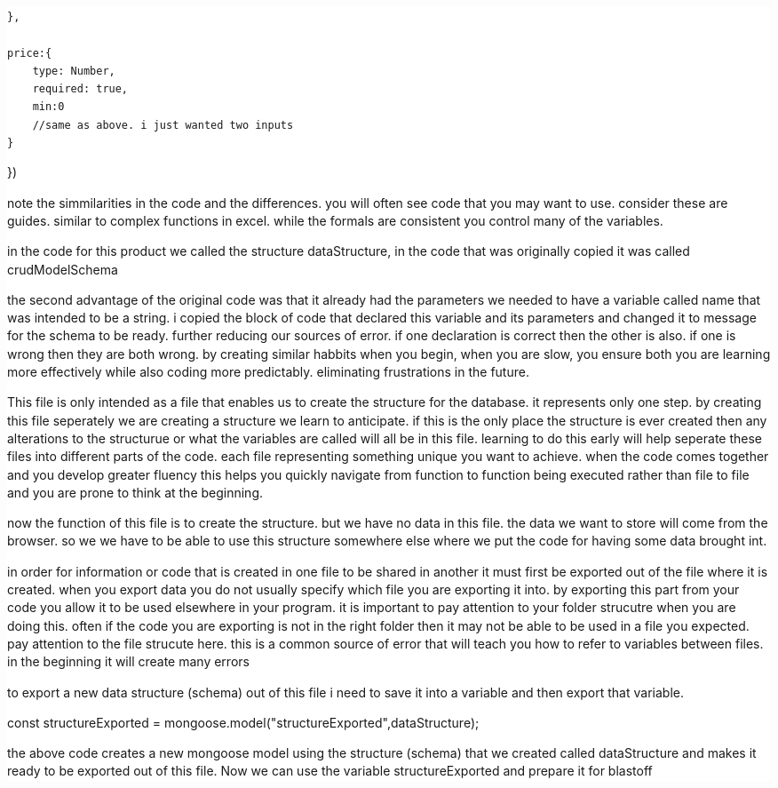     },

    price:{
        type: Number,
        required: true,
        min:0
        //same as above. i just wanted two inputs
    }
})

note the simmilarities in the code and the differences. you will often see code that you may want to use. consider these are
guides. similar to complex functions in excel. while the formals are consistent you control many of the variables. 

in the code for this product we called the structure dataStructure, in the code that was originally copied it was called crudModelSchema

the second advantage of the original code was that it already had the parameters we needed to have a variable called name that was intended to be a string. i copied the block of code that declared this variable and its parameters and changed it to message for the schema to be ready. further reducing our sources of error. if one declaration is correct then the other is also. if one is wrong then they are both wrong. by creating similar habbits when you begin, when you are slow, you ensure both you are learning more effectively while also coding more predictably. eliminating frustrations in the future.

This file is only intended as a file that enables us to create the structure for the database. it represents only one step. by creating this file seperately we are creating a structure we learn to anticipate. if this is the only place the structure is ever created then any alterations to the structurue or what the variables are called will all be in this file. learning to do this early will help seperate these files into different parts of the code. each file representing something unique you want to achieve. when the code comes together and you develop greater fluency this helps you quickly navigate from function to function being executed rather than file to file and you are prone to think at the beginning. 

now the function of this file is to create the structure. but we have no data in this file. the data we want to store will come from the browser. so we we have to be able to use this structure somewhere else where we put the code for having some data brought int. 

in order for information or code that is created in one file to be shared in another it must first be exported out of the file where it is created. when you export data you do not usually specify which file you are exporting it into. by exporting this part from your code you allow it to be used elsewhere in your program. it is important to pay attention to your folder strucutre when you are doing this. often if the code you are exporting is not in the right folder then it may not be able to be used in a file you expected. pay attention to the file strucute here. this is a common source of error that will teach you how to refer to variables between files. in the beginning it will create many errors

to export a new data structure (schema) out of this file i need to save it into a variable and then export that variable. 

const structureExported = mongoose.model("structureExported",dataStructure);

the above code creates a new mongoose model using the structure (schema) that we created called dataStructure and makes it ready to be exported out of this file. Now we can use the variable structureExported and prepare it for blastoff
